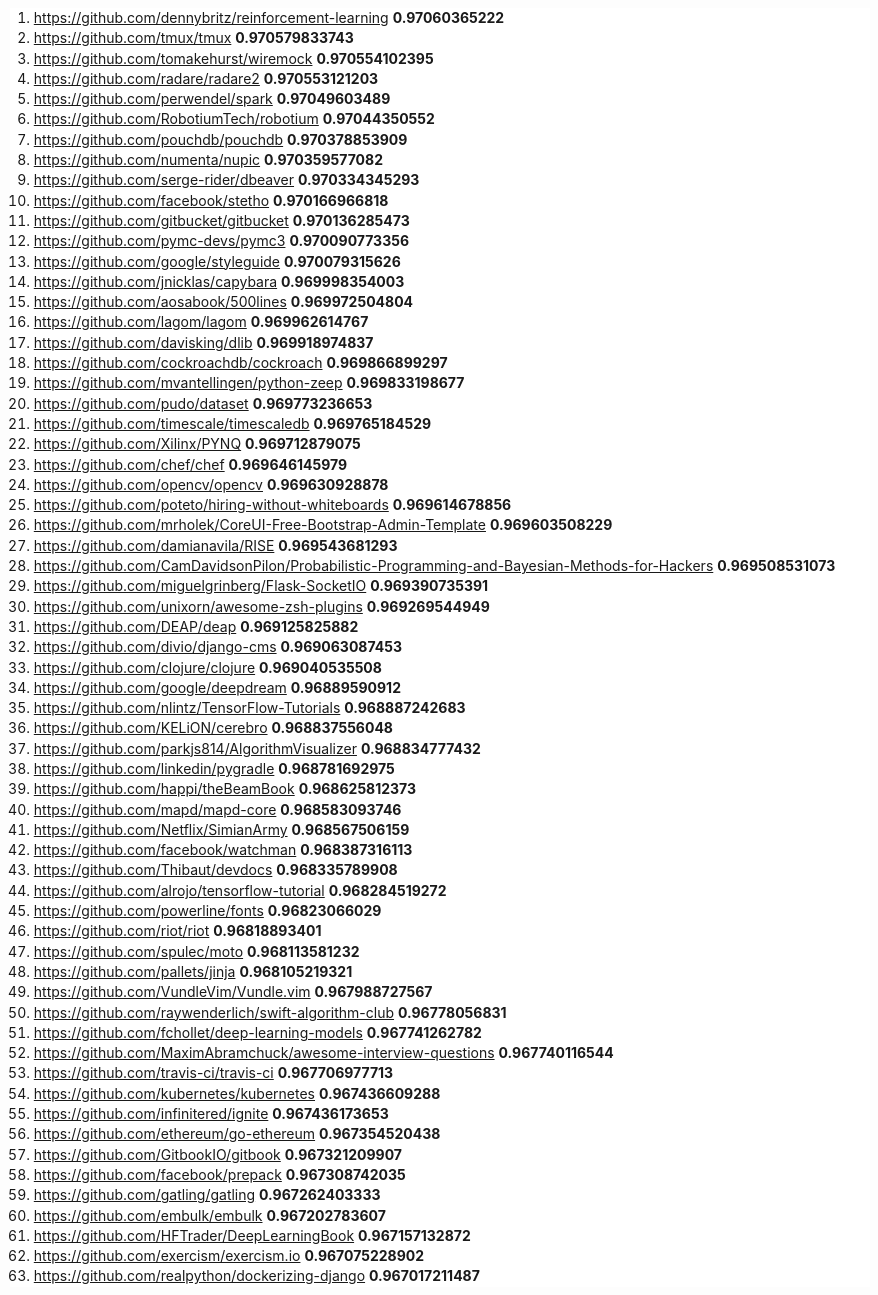  1. https://github.com/dennybritz/reinforcement-learning **0.97060365222**
 1. https://github.com/tmux/tmux **0.970579833743**
 1. https://github.com/tomakehurst/wiremock **0.970554102395**
 1. https://github.com/radare/radare2 **0.970553121203**
 1. https://github.com/perwendel/spark **0.97049603489**
 1. https://github.com/RobotiumTech/robotium **0.97044350552**
 1. https://github.com/pouchdb/pouchdb **0.970378853909**
 1. https://github.com/numenta/nupic **0.970359577082**
 1. https://github.com/serge-rider/dbeaver **0.970334345293**
 1. https://github.com/facebook/stetho **0.970166966818**
 1. https://github.com/gitbucket/gitbucket **0.970136285473**
 1. https://github.com/pymc-devs/pymc3 **0.970090773356**
 1. https://github.com/google/styleguide **0.970079315626**
 1. https://github.com/jnicklas/capybara **0.969998354003**
 1. https://github.com/aosabook/500lines **0.969972504804**
 1. https://github.com/lagom/lagom **0.969962614767**
 1. https://github.com/davisking/dlib **0.969918974837**
 1. https://github.com/cockroachdb/cockroach **0.969866899297**
 1. https://github.com/mvantellingen/python-zeep **0.969833198677**
 1. https://github.com/pudo/dataset **0.969773236653**
 1. https://github.com/timescale/timescaledb **0.969765184529**
 1. https://github.com/Xilinx/PYNQ **0.969712879075**
 1. https://github.com/chef/chef **0.969646145979**
 1. https://github.com/opencv/opencv **0.969630928878**
 1. https://github.com/poteto/hiring-without-whiteboards **0.969614678856**
 1. https://github.com/mrholek/CoreUI-Free-Bootstrap-Admin-Template **0.969603508229**
 1. https://github.com/damianavila/RISE **0.969543681293**
 1. https://github.com/CamDavidsonPilon/Probabilistic-Programming-and-Bayesian-Methods-for-Hackers **0.969508531073**
 1. https://github.com/miguelgrinberg/Flask-SocketIO **0.969390735391**
 1. https://github.com/unixorn/awesome-zsh-plugins **0.969269544949**
 1. https://github.com/DEAP/deap **0.969125825882**
 1. https://github.com/divio/django-cms **0.969063087453**
 1. https://github.com/clojure/clojure **0.969040535508**
 1. https://github.com/google/deepdream **0.96889590912**
 1. https://github.com/nlintz/TensorFlow-Tutorials **0.968887242683**
 1. https://github.com/KELiON/cerebro **0.968837556048**
 1. https://github.com/parkjs814/AlgorithmVisualizer **0.968834777432**
 1. https://github.com/linkedin/pygradle **0.968781692975**
 1. https://github.com/happi/theBeamBook **0.968625812373**
 1. https://github.com/mapd/mapd-core **0.968583093746**
 1. https://github.com/Netflix/SimianArmy **0.968567506159**
 1. https://github.com/facebook/watchman **0.968387316113**
 1. https://github.com/Thibaut/devdocs **0.968335789908**
 1. https://github.com/alrojo/tensorflow-tutorial **0.968284519272**
 1. https://github.com/powerline/fonts **0.96823066029**
 1. https://github.com/riot/riot **0.96818893401**
 1. https://github.com/spulec/moto **0.968113581232**
 1. https://github.com/pallets/jinja **0.968105219321**
 1. https://github.com/VundleVim/Vundle.vim **0.967988727567**
 1. https://github.com/raywenderlich/swift-algorithm-club **0.96778056831**
 1. https://github.com/fchollet/deep-learning-models **0.967741262782**
 1. https://github.com/MaximAbramchuck/awesome-interview-questions **0.967740116544**
 1. https://github.com/travis-ci/travis-ci **0.967706977713**
 1. https://github.com/kubernetes/kubernetes **0.967436609288**
 1. https://github.com/infinitered/ignite **0.967436173653**
 1. https://github.com/ethereum/go-ethereum **0.967354520438**
 1. https://github.com/GitbookIO/gitbook **0.967321209907**
 1. https://github.com/facebook/prepack **0.967308742035**
 1. https://github.com/gatling/gatling **0.967262403333**
 1. https://github.com/embulk/embulk **0.967202783607**
 1. https://github.com/HFTrader/DeepLearningBook **0.967157132872**
 1. https://github.com/exercism/exercism.io **0.967075228902**
 1. https://github.com/realpython/dockerizing-django **0.967017211487**
